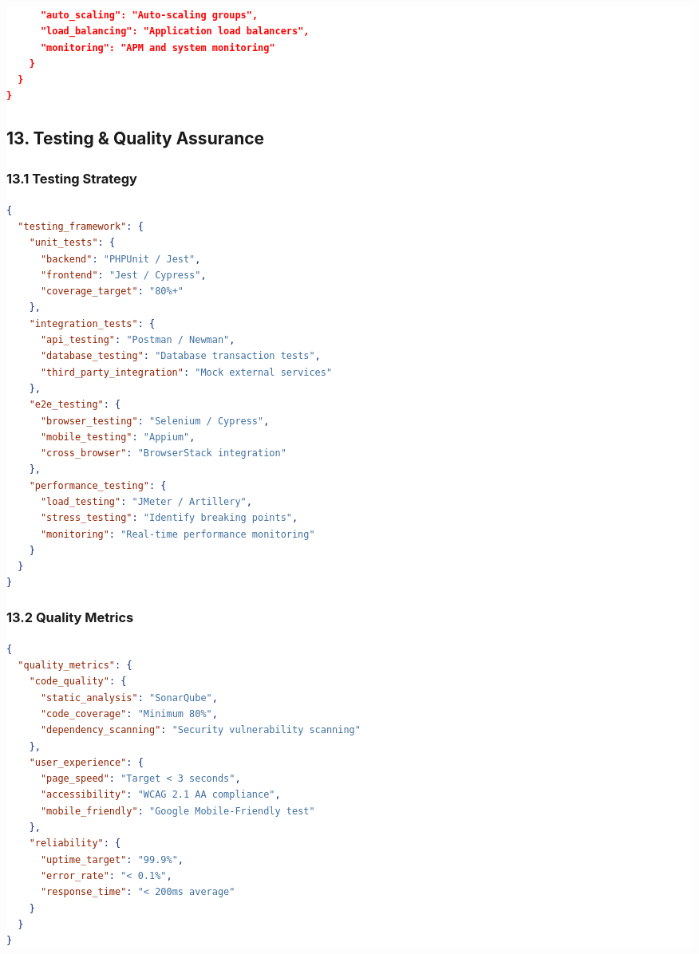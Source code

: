 ```json
      "auto_scaling": "Auto-scaling groups",
      "load_balancing": "Application load balancers",
      "monitoring": "APM and system monitoring"
    }
  }
}
```

## 13. Testing & Quality Assurance

### 13.1 Testing Strategy
```json
{
  "testing_framework": {
    "unit_tests": {
      "backend": "PHPUnit / Jest",
      "frontend": "Jest / Cypress",
      "coverage_target": "80%+"
    },
    "integration_tests": {
      "api_testing": "Postman / Newman",
      "database_testing": "Database transaction tests",
      "third_party_integration": "Mock external services"
    },
    "e2e_testing": {
      "browser_testing": "Selenium / Cypress",
      "mobile_testing": "Appium",
      "cross_browser": "BrowserStack integration"
    },
    "performance_testing": {
      "load_testing": "JMeter / Artillery",
      "stress_testing": "Identify breaking points",
      "monitoring": "Real-time performance monitoring"
    }
  }
}
```

### 13.2 Quality Metrics
```json
{
  "quality_metrics": {
    "code_quality": {
      "static_analysis": "SonarQube",
      "code_coverage": "Minimum 80%",
      "dependency_scanning": "Security vulnerability scanning"
    },
    "user_experience": {
      "page_speed": "Target < 3 seconds",
      "accessibility": "WCAG 2.1 AA compliance",
      "mobile_friendly": "Google Mobile-Friendly test"
    },
    "reliability": {
      "uptime_target": "99.9%",
      "error_rate": "< 0.1%",
      "response_time": "< 200ms average"
    }
  }
}
```
